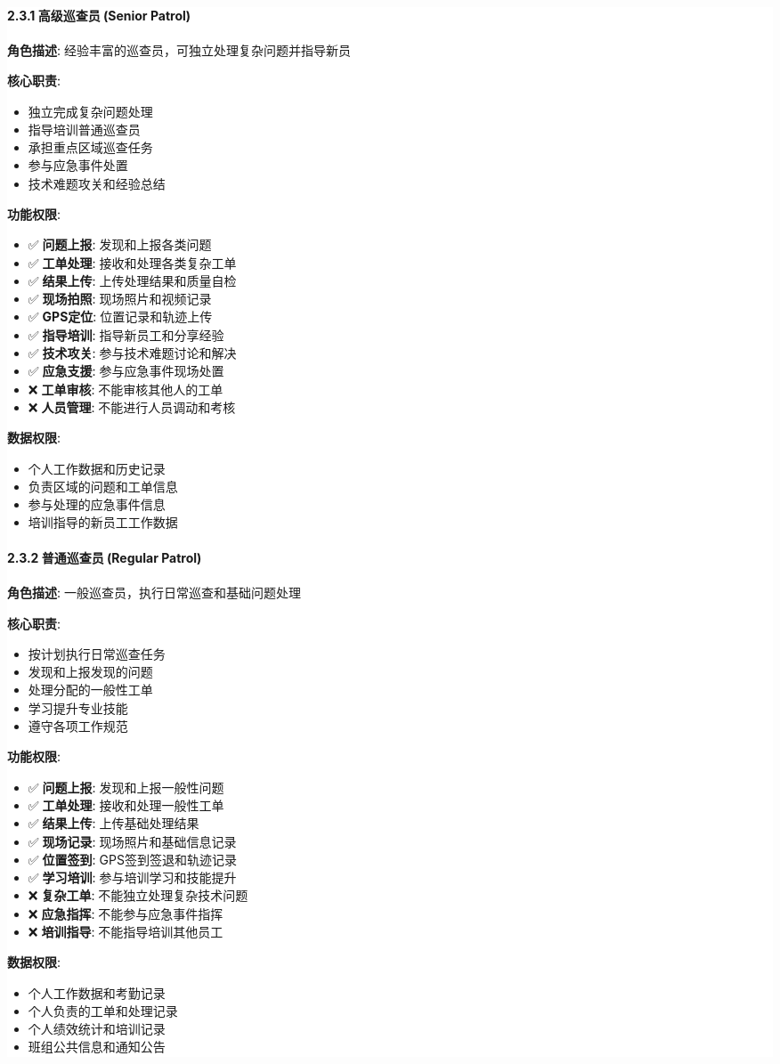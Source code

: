 #### 2.3.1 高级巡查员 (Senior Patrol)
**角色描述**: 经验丰富的巡查员，可独立处理复杂问题并指导新员

**核心职责**:
- 独立完成复杂问题处理
- 指导培训普通巡查员
- 承担重点区域巡查任务
- 参与应急事件处置
- 技术难题攻关和经验总结

**功能权限**:
- ✅ **问题上报**: 发现和上报各类问题
- ✅ **工单处理**: 接收和处理各类复杂工单
- ✅ **结果上传**: 上传处理结果和质量自检
- ✅ **现场拍照**: 现场照片和视频记录
- ✅ **GPS定位**: 位置记录和轨迹上传
- ✅ **指导培训**: 指导新员工和分享经验
- ✅ **技术攻关**: 参与技术难题讨论和解决
- ✅ **应急支援**: 参与应急事件现场处置
- ❌ **工单审核**: 不能审核其他人的工单
- ❌ **人员管理**: 不能进行人员调动和考核

**数据权限**:
- 个人工作数据和历史记录
- 负责区域的问题和工单信息
- 参与处理的应急事件信息
- 培训指导的新员工工作数据

#### 2.3.2 普通巡查员 (Regular Patrol)
**角色描述**: 一般巡查员，执行日常巡查和基础问题处理

**核心职责**:
- 按计划执行日常巡查任务
- 发现和上报发现的问题
- 处理分配的一般性工单
- 学习提升专业技能
- 遵守各项工作规范

**功能权限**:
- ✅ **问题上报**: 发现和上报一般性问题
- ✅ **工单处理**: 接收和处理一般性工单  
- ✅ **结果上传**: 上传基础处理结果
- ✅ **现场记录**: 现场照片和基础信息记录
- ✅ **位置签到**: GPS签到签退和轨迹记录
- ✅ **学习培训**: 参与培训学习和技能提升
- ❌ **复杂工单**: 不能独立处理复杂技术问题
- ❌ **应急指挥**: 不能参与应急事件指挥
- ❌ **培训指导**: 不能指导培训其他员工

**数据权限**:
- 个人工作数据和考勤记录
- 个人负责的工单和处理记录
- 个人绩效统计和培训记录
- 班组公共信息和通知公告
